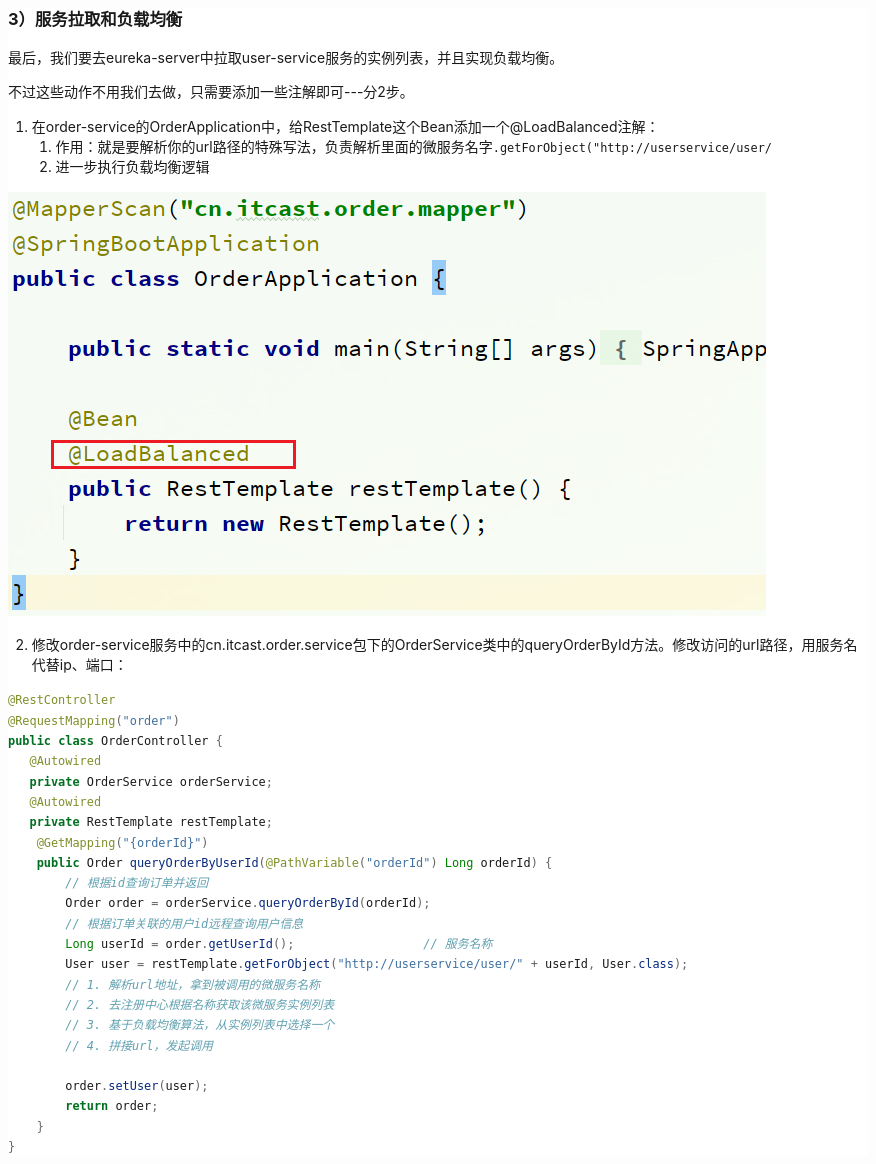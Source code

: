

### 3）服务拉取和负载均衡

最后，我们要去eureka-server中拉取user-service服务的实例列表，并且实现负载均衡。

不过这些动作不用我们去做，只需要添加一些注解即可---分2步。



1. 在order-service的OrderApplication中，给RestTemplate这个Bean添加一个@LoadBalanced注解：
   1.  作用：就是要解析你的url路径的特殊写法，负责解析里面的微服务名字`.getForObject("http://userservice/user/`
   2.  进一步执行负载均衡逻辑

![image-20210713224049419](assets/image-20210713224049419.png)



2. 修改order-service服务中的cn.itcast.order.service包下的OrderService类中的queryOrderById方法。修改访问的url路径，用服务名代替ip、端口：



```java
@RestController
@RequestMapping("order")
public class OrderController {
   @Autowired
   private OrderService orderService;
   @Autowired
   private RestTemplate restTemplate;
    @GetMapping("{orderId}")
    public Order queryOrderByUserId(@PathVariable("orderId") Long orderId) {
        // 根据id查询订单并返回
        Order order = orderService.queryOrderById(orderId);
        // 根据订单关联的用户id远程查询用户信息
        Long userId = order.getUserId();                  // 服务名称
        User user = restTemplate.getForObject("http://userservice/user/" + userId, User.class);
        // 1. 解析url地址，拿到被调用的微服务名称
        // 2. 去注册中心根据名称获取该微服务实例列表
        // 3. 基于负载均衡算法，从实例列表中选择一个
        // 4. 拼接url，发起调用

        order.setUser(user);
        return order;
    }
}
```